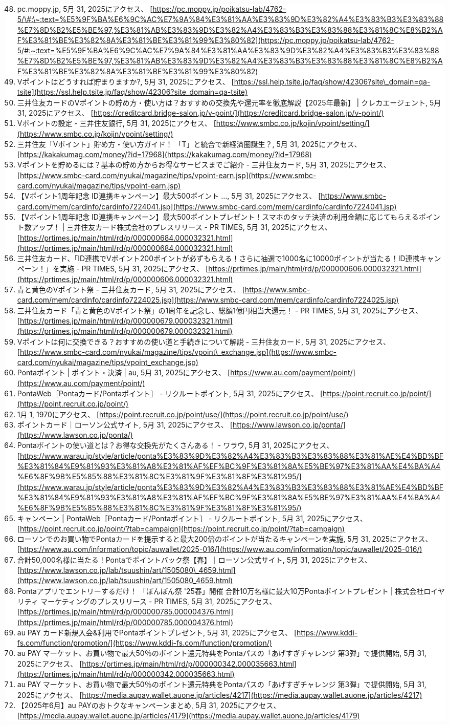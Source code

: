 48. pc.moppy.jp, 5月 31, 2025にアクセス、 [https://pc.moppy.jp/poikatsu-lab/4762-5/\#:\~:text=%E5%9F%BA%E6%9C%AC%E7%9A%84%E3%81%AA%E3%83%9D%E3%82%A4%E3%83%B3%E3%83%88%E7%8D%B2%E5%BE%97,%E3%81%AB%E3%83%9D%E3%82%A4%E3%83%B3%E3%83%88%E3%81%8C%E8%B2%AF%E3%81%BE%E3%82%8A%E3%81%BE%E3%81%99%E3%80%82](https://pc.moppy.jp/poikatsu-lab/4762-5/#:~:text=%E5%9F%BA%E6%9C%AC%E7%9A%84%E3%81%AA%E3%83%9D%E3%82%A4%E3%83%B3%E3%83%88%E7%8D%B2%E5%BE%97,%E3%81%AB%E3%83%9D%E3%82%A4%E3%83%B3%E3%83%88%E3%81%8C%E8%B2%AF%E3%81%BE%E3%82%8A%E3%81%BE%E3%81%99%E3%80%82)  
49. Vポイントはどうすれば貯まりますか?, 5月 31, 2025にアクセス、 [https://ssl.help.tsite.jp/faq/show/42306?site\_domain=qa-tsite](https://ssl.help.tsite.jp/faq/show/42306?site_domain=qa-tsite)  
50. 三井住友カードのVポイントの貯め方・使い方は？おすすめの交換先や還元率を徹底解説【2025年最新】 | クレカエージェント, 5月 31, 2025にアクセス、 [https://creditcard.bridge-salon.jp/v-point/](https://creditcard.bridge-salon.jp/v-point/)  
51. Vポイントの設定 \- 三井住友銀行, 5月 31, 2025にアクセス、 [https://www.smbc.co.jp/kojin/vpoint/setting/](https://www.smbc.co.jp/kojin/vpoint/setting/)  
52. 三井住友「Vポイント」貯め方・使い方ガイド！ 「T」と統合で新経済圏誕生？, 5月 31, 2025にアクセス、 [https://kakakumag.com/money/?id=17968](https://kakakumag.com/money/?id=17968)  
53. Vポイントを貯めるには？基本の貯め方からお得なサービスまでご紹介 \- 三井住友カード, 5月 31, 2025にアクセス、 [https://www.smbc-card.com/nyukai/magazine/tips/vpoint-earn.jsp](https://www.smbc-card.com/nyukai/magazine/tips/vpoint-earn.jsp)  
54. 【Vポイント1周年記念 ID連携キャンペーン】最大500ポイント ..., 5月 31, 2025にアクセス、 [https://www.smbc-card.com/mem/cardinfo/cardinfo7224041.jsp](https://www.smbc-card.com/mem/cardinfo/cardinfo7224041.jsp)  
55. 【Vポイント1周年記念 ID連携キャンペーン】最大500ポイントプレゼント！スマホのタッチ決済の利用金額に応じてもらえるポイント数アップ！ | 三井住友カード株式会社のプレスリリース \- PR TIMES, 5月 31, 2025にアクセス、 [https://prtimes.jp/main/html/rd/p/000000684.000032321.html](https://prtimes.jp/main/html/rd/p/000000684.000032321.html)  
56. 三井住友カード、「ID連携でVポイント200ポイントが必ずもらえる！さらに抽選で1000名に10000ポイントが当たる！ID連携キャンペーン！」を実施 \- PR TIMES, 5月 31, 2025にアクセス、 [https://prtimes.jp/main/html/rd/p/000000606.000032321.html](https://prtimes.jp/main/html/rd/p/000000606.000032321.html)  
57. 青と黄色のVポイント祭 \- 三井住友カード, 5月 31, 2025にアクセス、 [https://www.smbc-card.com/mem/cardinfo/cardinfo7224025.jsp](https://www.smbc-card.com/mem/cardinfo/cardinfo7224025.jsp)  
58. 三井住友カード「青と黄色のVポイント祭」の1周年を記念し、総額1億円相当大還元！ \- PR TIMES, 5月 31, 2025にアクセス、 [https://prtimes.jp/main/html/rd/p/000000679.000032321.html](https://prtimes.jp/main/html/rd/p/000000679.000032321.html)  
59. Vポイントは何に交換できる？おすすめの使い道と手続きについて解説 \- 三井住友カード, 5月 31, 2025にアクセス、 [https://www.smbc-card.com/nyukai/magazine/tips/vpoint\_exchange.jsp](https://www.smbc-card.com/nyukai/magazine/tips/vpoint_exchange.jsp)  
60. Pontaポイント | ポイント・決済 | au, 5月 31, 2025にアクセス、 [https://www.au.com/payment/point/](https://www.au.com/payment/point/)  
61. PontaWeb［Pontaカード/Pontaポイント］ \- リクルートポイント, 5月 31, 2025にアクセス、 [https://point.recruit.co.jp/point/](https://point.recruit.co.jp/point/)  
62. 1月 1, 1970にアクセス、 [https://point.recruit.co.jp/point/use/](https://point.recruit.co.jp/point/use/)  
63. ポイントカード｜ローソン公式サイト, 5月 31, 2025にアクセス、 [https://www.lawson.co.jp/ponta/](https://www.lawson.co.jp/ponta/)  
64. Pontaポイントの使い道とは？お得な交換先がたくさんある！ \- ワラウ, 5月 31, 2025にアクセス、 [https://www.warau.jp/style/article/ponta%E3%83%9D%E3%82%A4%E3%83%B3%E3%83%88%E3%81%AE%E4%BD%BF%E3%81%84%E9%81%93%E3%81%A8%E3%81%AF%EF%BC%9F%E3%81%8A%E5%BE%97%E3%81%AA%E4%BA%A4%E6%8F%9B%E5%85%88%E3%81%8C%E3%81%9F%E3%81%8F%E3%81%95/](https://www.warau.jp/style/article/ponta%E3%83%9D%E3%82%A4%E3%83%B3%E3%83%88%E3%81%AE%E4%BD%BF%E3%81%84%E9%81%93%E3%81%A8%E3%81%AF%EF%BC%9F%E3%81%8A%E5%BE%97%E3%81%AA%E4%BA%A4%E6%8F%9B%E5%85%88%E3%81%8C%E3%81%9F%E3%81%8F%E3%81%95/)  
65. キャンペーン | PontaWeb［Pontaカード/Pontaポイント］ \- リクルートポイント, 5月 31, 2025にアクセス、 [https://point.recruit.co.jp/point/?tab=campaign](https://point.recruit.co.jp/point/?tab=campaign)  
66. ローソンでのお買い物でPontaカードを提示すると最大200倍のポイントが当たるキャンペーンを実施, 5月 31, 2025にアクセス、 [https://www.au.com/information/topic/auwallet/2025-016/](https://www.au.com/information/topic/auwallet/2025-016/)  
67. 合計50,000名様に当たる！Pontaでポイントバック祭【春】｜ローソン公式サイト, 5月 31, 2025にアクセス、 [https://www.lawson.co.jp/lab/tsuushin/art/1505080\_4659.html](https://www.lawson.co.jp/lab/tsuushin/art/1505080_4659.html)  
68. Pontaアプリでエントリーするだけ！ 「ぽんぽん祭 '25春」開催 合計10万名様に最大10万Pontaポイントプレゼント | 株式会社ロイヤリティ マーケティングのプレスリリース \- PR TIMES, 5月 31, 2025にアクセス、 [https://prtimes.jp/main/html/rd/p/000000785.000004376.html](https://prtimes.jp/main/html/rd/p/000000785.000004376.html)  
69. au PAY カード新規入会&利用でPontaポイントプレゼント, 5月 31, 2025にアクセス、 [https://www.kddi-fs.com/function/promotion/](https://www.kddi-fs.com/function/promotion/)  
70. au PAY マーケット、お買い物で最大50％のポイント還元特典をPontaパスの「あげすぎチャレンジ 第3弾」で提供開始, 5月 31, 2025にアクセス、 [https://prtimes.jp/main/html/rd/p/000000342.000035663.html](https://prtimes.jp/main/html/rd/p/000000342.000035663.html)  
71. au PAY マーケット、お買い物で最大50％のポイント還元特典をPontaパスの「あげすぎチャレンジ 第3弾」で提供開始, 5月 31, 2025にアクセス、 [https://media.aupay.wallet.auone.jp/articles/4217](https://media.aupay.wallet.auone.jp/articles/4217)  
72. 【2025年6月】au PAYのおトクなキャンペーンまとめ, 5月 31, 2025にアクセス、 [https://media.aupay.wallet.auone.jp/articles/4179](https://media.aupay.wallet.auone.jp/articles/4179)  